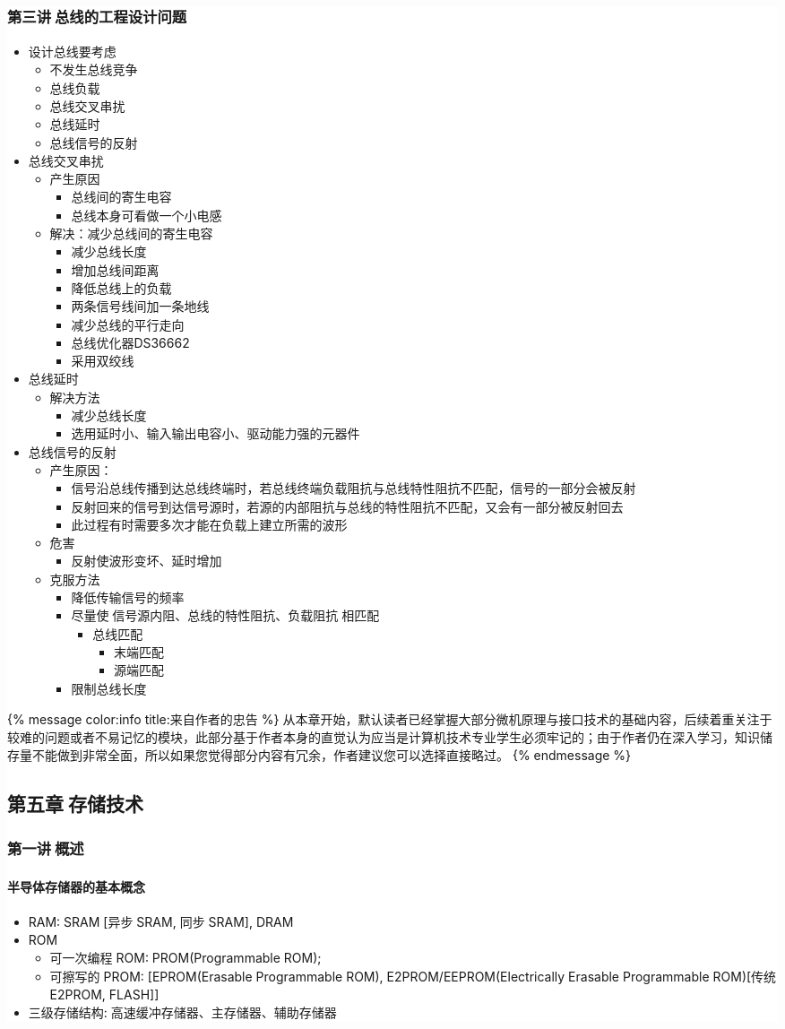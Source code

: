 ### 第三讲 总线的工程设计问题

+ 设计总线要考虑
  + 不发生总线竞争
  + 总线负载
  + 总线交叉串扰
  + 总线延时
  + 总线信号的反射
+ 总线交叉串扰
  + 产生原因
    + 总线间的寄生电容
    + 总线本身可看做一个小电感
  + 解决：减少总线间的寄生电容
    + 减少总线长度
    + 增加总线间距离
    + 降低总线上的负载
    + 两条信号线间加一条地线
    + 减少总线的平行走向
    + 总线优化器DS36662
    + 采用双绞线
+ 总线延时
  + 解决方法
    + 减少总线长度
    + 选用延时小、输入输出电容小、驱动能力强的元器件
+ 总线信号的反射
  + 产生原因：
    + 信号沿总线传播到达总线终端时，若总线终端负载阻抗与总线特性阻抗不匹配，信号的一部分会被反射
    + 反射回来的信号到达信号源时，若源的内部阻抗与总线的特性阻抗不匹配，又会有一部分被反射回去
    + 此过程有时需要多次才能在负载上建立所需的波形
  + 危害
    + 反射使波形变坏、延时增加
  + 克服方法
    + 降低传输信号的频率
    + 尽量使  信号源内阻、总线的特性阻抗、负载阻抗  相匹配
      + 总线匹配
        + 末端匹配
        + 源端匹配
    + 限制总线长度

{% message color:info title:来自作者的忠告 %}
从本章开始，默认读者已经掌握大部分微机原理与接口技术的基础内容，后续着重关注于较难的问题或者不易记忆的模块，此部分基于作者本身的直觉认为应当是计算机技术专业学生必须牢记的；由于作者仍在深入学习，知识储存量不能做到非常全面，所以如果您觉得部分内容有冗余，作者建议您可以选择直接略过。
{% endmessage %}

## 第五章 存储技术

### 第一讲 概述

#### 半导体存储器的基本概念

+ RAM: SRAM [异步 SRAM, 同步 SRAM], DRAM
+ ROM
  + 可一次编程 ROM: PROM(Programmable ROM);
  + 可擦写的 PROM: [EPROM(Erasable Programmable ROM),
    E2PROM/EEPROM(Electrically Erasable Programmable ROM)[传统 E2PROM, FLASH]]
+ 三级存储结构: 高速缓冲存储器、主存储器、辅助存储器
